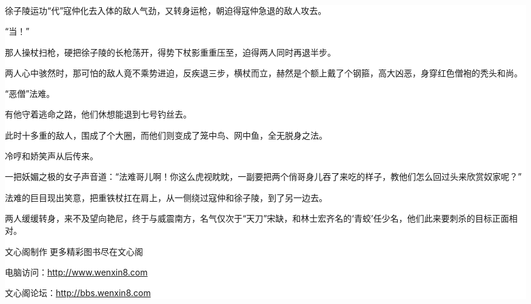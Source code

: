 徐子陵运功“代”寇仲化去入体的敌人气劲，又转身运枪，朝迫得寇仲急退的敌人攻去。

“当！”

那人操杖扫枪，硬把徐子陵的长枪荡开，得势下杖影重重压至，迫得两人同时再退半步。

两人心中骇然时，那可怕的敌人竟不乘势进迫，反疾退三步，横杖而立，赫然是个额上戴了个钢箍，高大凶恶，身穿红色僧袍的秃头和尚。

“恶僧”法难。

有他守着逃命之路，他们休想能退到七号钓丝去。

此时十多重的敌人，围成了个大圈，而他们则变成了笼中鸟、网中鱼，全无脱身之法。

冷哼和娇笑声从后传来。

一把妖媚之极的女子声音道：“法难哥儿啊！你这么虎视眈眈，一副要把两个俏哥身儿吞了来吃的样子，教他们怎么回过头来欣赏奴家呢？”

法难的巨目现出笑意，把重铁杖扛在肩上，从一侧绕过寇仲和徐子陵，到了另一边去。

两人缓缓转身，来不及望向艳尼，终于与威震南方，名气仅次于“天刀”宋缺，和林士宏齐名的‘青蛟’任少名，他们此来要刺杀的目标正面相对。

文心阁制作 更多精彩图书尽在文心阁

电脑访问：http://www.wenxin8.com

文心阁论坛：http://bbs.wenxin8.com